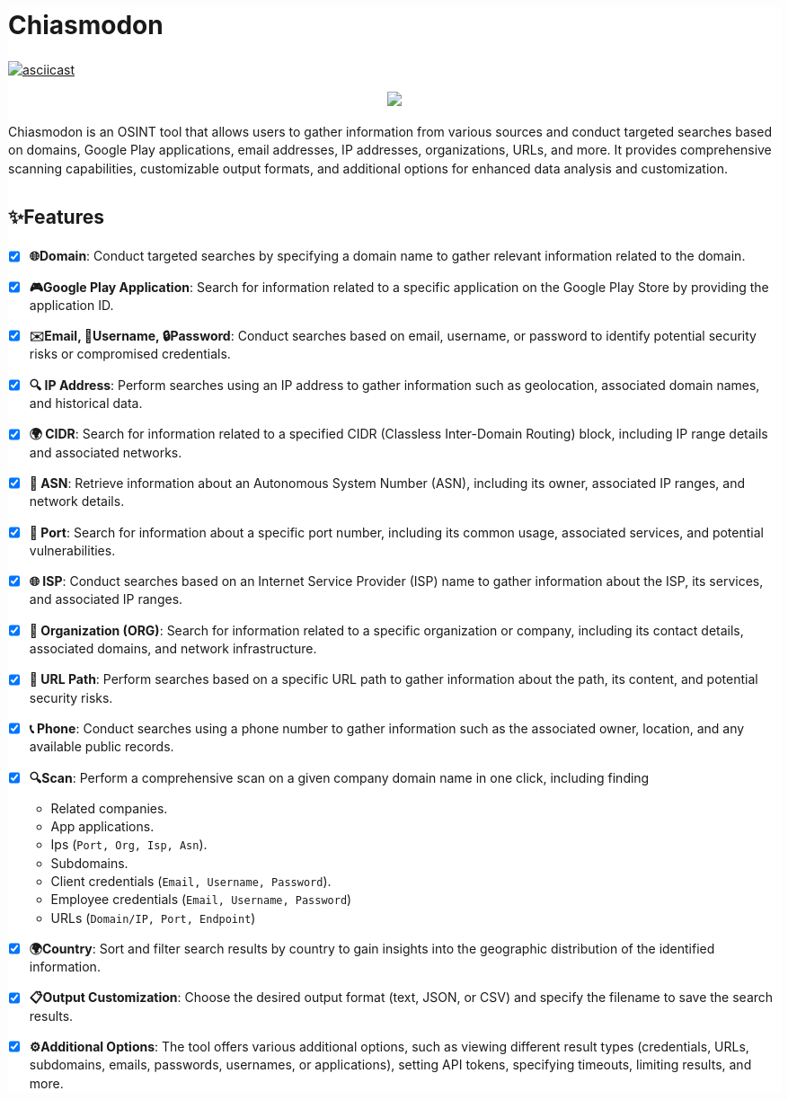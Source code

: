 
# Chiasmodon

[![asciicast](https://asciinema.org/a/QrEtBLFMQrjU1sjRjcgTdo41m.svg)](https://asciinema.org/a/QrEtBLFMQrjU1sjRjcgTdo41m)
<p align="center">
<img src="https://badge.fury.io/py/chiasmodon.svg" />
</p>
Chiasmodon is an OSINT tool that allows users to gather information from various sources and conduct targeted searches based on domains, Google Play applications, email addresses, IP addresses, organizations, URLs, and more. It provides comprehensive scanning capabilities, customizable output formats, and additional options for enhanced data analysis and customization.


## ✨Features

- [x] **🌐Domain**: Conduct targeted searches by specifying a domain name to gather relevant information related to the domain.
- [x] **🎮Google Play Application**: Search for information related to a specific application on the Google Play Store by providing the application ID.
- [x] **✉️Email, 👤Username, 🔒Password**: Conduct searches based on email, username, or password to identify potential security risks or compromised credentials.
- [x] **🔍 IP Address**: Perform searches using an IP address to gather information such as geolocation, associated domain names, and historical data.
- [x] **🌍 CIDR**: Search for information related to a specified CIDR (Classless Inter-Domain Routing) block, including IP range details and associated networks.
- [x] **🔢 ASN**: Retrieve information about an Autonomous System Number (ASN), including its owner, associated IP ranges, and network details.
- [x] **🔌 Port**: Search for information about a specific port number, including its common usage, associated services, and potential vulnerabilities.
- [x] **🌐 ISP**: Conduct searches based on an Internet Service Provider (ISP) name to gather information about the ISP, its services, and associated IP ranges.
- [x] **🏢 Organization (ORG)**: Search for information related to a specific organization or company, including its contact details, associated domains, and network infrastructure.
- [x] **🔗 URL Path**: Perform searches based on a specific URL path to gather information about the path, its content, and potential security risks.
- [x] **📞 Phone**: Conduct searches using a phone number to gather information such as the associated owner, location, and any available public records.
- [x] **🔍Scan**: Perform a comprehensive scan on a given company domain name in one click, including finding
  - Related companies.
  - App applications.
  - Ips (`Port, Org, Isp, Asn`).
  - Subdomains.
  - Client credentials (`Email, Username, Password`).
  - Employee credentials (`Email, Username, Password`)
  - URLs (`Domain/IP, Port, Endpoint`)

- [X] **🌍Country**: Sort and filter search results by country to gain insights into the geographic distribution of the identified information.
- [x] **📋Output Customization**: Choose the desired output format (text, JSON, or CSV) and specify the filename to save the search results.
- [x] **⚙️Additional Options**: The tool offers various additional options, such as viewing different result types (credentials, URLs, subdomains, emails, passwords, usernames, or applications), setting API tokens, specifying timeouts, limiting results, and more.
